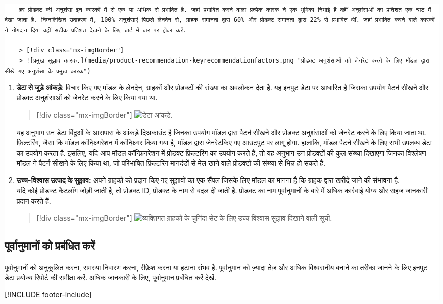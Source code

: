         हर प्रोडक्ट की अनुशंसा इन कारकों में से एक या अधिक से प्रभावित है. जहां प्रभावित करने वाला प्रत्येक कारक ने एक भूमिका निभाई है वहीं अनुशंसाओं का प्रतिशत एक चार्ट में देखा जाता है. निम्नलिखित उदाहरण में, 100% अनुशंसाएं पिछले लेनदेन से, ग्राहक समानता द्वारा 60% और प्रोडक्ट समानता द्वारा 22% से प्रभावित थीं. जहां प्रभावित करने वाले कारकों ने योगदान दिया वहीं सटीक प्रतिशत देखने के लिए चार्ट में बार पर होवर करें.

        > [!div class="mx-imgBorder"]
        > ![प्रमुख सुझाव कारक.](media/product-recommendation-keyrecommendationfactors.png "प्रोडक्ट अनुशंसाओं को जेनरेट करने के लिए मॉडल द्वारा सीखे गए अनुशंसा के प्रमुख कारक")
       
     
   1. **डेटा से जुड़े आंकड़े**: विचार किए गए मॉडल के लेनदेन, ग्राहकों और प्रोडक्टों की संख्या का अवलोकन देता है. यह इनपुट डेटा पर आधारित है जिसका उपयोग पैटर्न सीखने और प्रोडक्ट अनुशंसाओं को जेनरेट करने के लिए किया गया था.

      > [!div class="mx-imgBorder"]
      > ![डेटा आंकड़े.](media/product-recommendation-datastatistics.png "पैटर्न सीखने के लिए मॉडल द्वारा उपयोग किए जाने वाले इनआउट डेटा के आसपास डेटा के आंकड़े")

      यह अनुभाग उन डेटा बिंदुओं के आसपास के आंकड़े दिअकाउंट है जिनका उपयोग मॉडल द्वारा पैटर्न सीखने और प्रोडक्ट अनुशंसाओं को जेनरेट करने के लिए किया जाता था. फ़िल्टरिंग, जैसा कि मॉडल कॉन्फ़िगरेशन में कॉन्फ़िगर किया गया है, मॉडल द्वारा जेनरेटकिए गए आउटपुट पर लागू होगा. हालांकि, मॉडल पैटर्न सीखने के लिए सभी उपलब्ध डेटा का उपयोग करता है. इसलिए, यदि आप मॉडल कॉन्फ़िगरेशन में प्रोडक्ट फ़िल्टरिंग का उपयोग करते हैं, तो यह अनुभाग उन प्रोडक्टों की कुल संख्या दिखाएगा जिनका विश्लेषण मॉडल ने पैटर्न सीखने के लिए किया था, जो परिभाषित फ़िल्टरिंग मानदंडों से मेल खाने वाले प्रोडक्टों की संख्या से भिन्न हो सकते हैं.

   1. **उच्च-विश्वास उत्पाद के सुझाव:** अपने ग्राहकों को प्रदान किए गए सुझावों का एक सैंपल जिसके लिए मॉडल का मानना है कि ग्राहक द्वारा खरीदे जाने की संभावना है.    
      यदि कोई प्रोडक्ट कैटलॉग जोड़ी जाती है, तो प्रोडक्ट ID, प्रोडक्ट के नाम से बदल दी जाती है. प्रोडक्ट का नाम पूर्वानुमानों के बारे में अधिक कार्रवाई योग्य और सहज जानकारी प्रदान करते हैं.
       > [!div class="mx-imgBorder"]
       > ![व्यक्तिगत ग्राहकों के चुनिंदा सेट के लिए उच्च विश्वास सुझाव दिखाने वाली सूची.](media/product-recommendation-highconfidence.PNG "व्यक्तिगत ग्राहकों के चुनिंदा सेट के लिए उच्च विश्वास सुझाव दिखाने वाली सूची")

## <a name="manage-predictions"></a>पूर्वानुमानों को प्रबंधित करें

पूर्वानुमानों को अनुकूलित करना, समस्या निवारण करना, रीफ़्रेश करना या हटाना संभव है. पूर्वानुमान को ज़्यादा तेज़ और अधिक विश्वसनीय बनाने का तरीका जानने के लिए इनपुट डेटा प्रयोज्य रिपोर्ट की समीक्षा करें. अधिक जानकारी के लिए, [पूर्वानुमान प्रबंधित करें](manage-predictions.md) देखें.


[!INCLUDE [footer-include](includes/footer-banner.md)]
